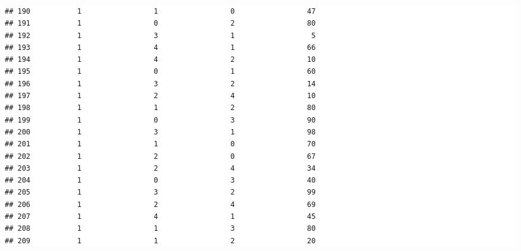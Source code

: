     ## 190           1                 1                 0                 47
    ## 191           1                 0                 2                 80
    ## 192           1                 3                 1                  5
    ## 193           1                 4                 1                 66
    ## 194           1                 4                 2                 10
    ## 195           1                 0                 1                 60
    ## 196           1                 3                 2                 14
    ## 197           1                 2                 4                 10
    ## 198           1                 1                 2                 80
    ## 199           1                 0                 3                 90
    ## 200           1                 3                 1                 98
    ## 201           1                 1                 0                 70
    ## 202           1                 2                 0                 67
    ## 203           1                 2                 4                 34
    ## 204           1                 0                 3                 40
    ## 205           1                 3                 2                 99
    ## 206           1                 2                 4                 69
    ## 207           1                 4                 1                 45
    ## 208           1                 1                 3                 80
    ## 209           1                 1                 2                 20